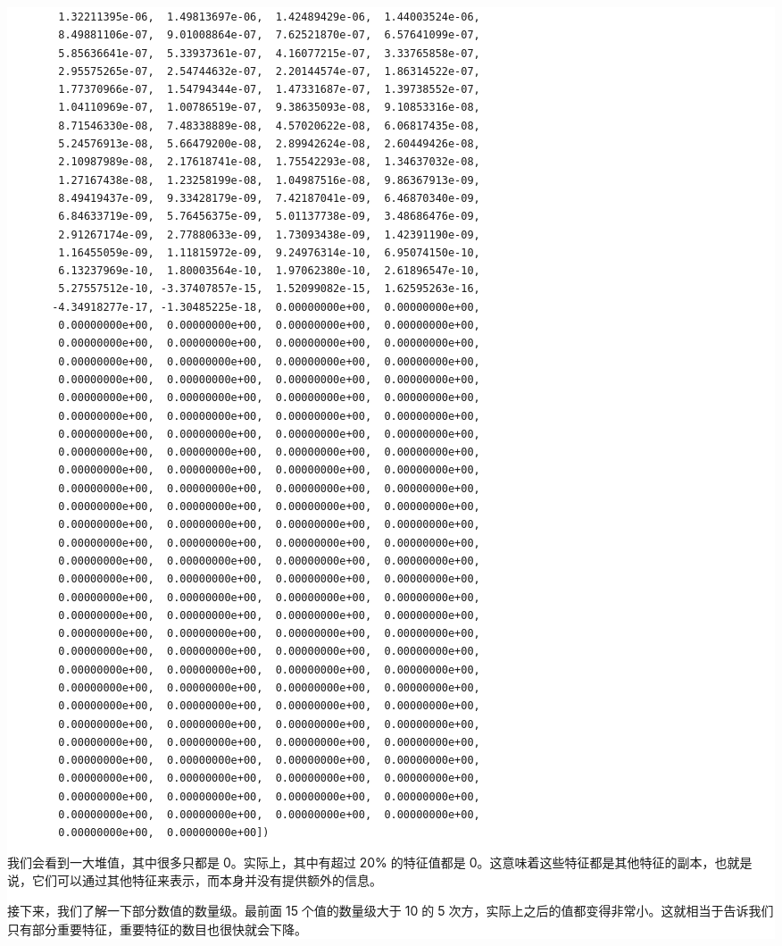             1.32211395e-06,  1.49813697e-06,  1.42489429e-06,  1.44003524e-06,
            8.49881106e-07,  9.01008864e-07,  7.62521870e-07,  6.57641099e-07,
            5.85636641e-07,  5.33937361e-07,  4.16077215e-07,  3.33765858e-07,
            2.95575265e-07,  2.54744632e-07,  2.20144574e-07,  1.86314522e-07,
            1.77370966e-07,  1.54794344e-07,  1.47331687e-07,  1.39738552e-07,
            1.04110969e-07,  1.00786519e-07,  9.38635093e-08,  9.10853316e-08,
            8.71546330e-08,  7.48338889e-08,  4.57020622e-08,  6.06817435e-08,
            5.24576913e-08,  5.66479200e-08,  2.89942624e-08,  2.60449426e-08,
            2.10987989e-08,  2.17618741e-08,  1.75542293e-08,  1.34637032e-08,
            1.27167438e-08,  1.23258199e-08,  1.04987516e-08,  9.86367913e-09,
            8.49419437e-09,  9.33428179e-09,  7.42187041e-09,  6.46870340e-09,
            6.84633719e-09,  5.76456375e-09,  5.01137738e-09,  3.48686476e-09,
            2.91267174e-09,  2.77880633e-09,  1.73093438e-09,  1.42391190e-09,
            1.16455059e-09,  1.11815972e-09,  9.24976314e-10,  6.95074150e-10,
            6.13237969e-10,  1.80003564e-10,  1.97062380e-10,  2.61896547e-10,
            5.27557512e-10, -3.37407857e-15,  1.52099082e-15,  1.62595263e-16,
           -4.34918277e-17, -1.30485225e-18,  0.00000000e+00,  0.00000000e+00,
            0.00000000e+00,  0.00000000e+00,  0.00000000e+00,  0.00000000e+00,
            0.00000000e+00,  0.00000000e+00,  0.00000000e+00,  0.00000000e+00,
            0.00000000e+00,  0.00000000e+00,  0.00000000e+00,  0.00000000e+00,
            0.00000000e+00,  0.00000000e+00,  0.00000000e+00,  0.00000000e+00,
            0.00000000e+00,  0.00000000e+00,  0.00000000e+00,  0.00000000e+00,
            0.00000000e+00,  0.00000000e+00,  0.00000000e+00,  0.00000000e+00,
            0.00000000e+00,  0.00000000e+00,  0.00000000e+00,  0.00000000e+00,
            0.00000000e+00,  0.00000000e+00,  0.00000000e+00,  0.00000000e+00,
            0.00000000e+00,  0.00000000e+00,  0.00000000e+00,  0.00000000e+00,
            0.00000000e+00,  0.00000000e+00,  0.00000000e+00,  0.00000000e+00,
            0.00000000e+00,  0.00000000e+00,  0.00000000e+00,  0.00000000e+00,
            0.00000000e+00,  0.00000000e+00,  0.00000000e+00,  0.00000000e+00,
            0.00000000e+00,  0.00000000e+00,  0.00000000e+00,  0.00000000e+00,
            0.00000000e+00,  0.00000000e+00,  0.00000000e+00,  0.00000000e+00,
            0.00000000e+00,  0.00000000e+00,  0.00000000e+00,  0.00000000e+00,
            0.00000000e+00,  0.00000000e+00,  0.00000000e+00,  0.00000000e+00,
            0.00000000e+00,  0.00000000e+00,  0.00000000e+00,  0.00000000e+00,
            0.00000000e+00,  0.00000000e+00,  0.00000000e+00,  0.00000000e+00,
            0.00000000e+00,  0.00000000e+00,  0.00000000e+00,  0.00000000e+00,
            0.00000000e+00,  0.00000000e+00,  0.00000000e+00,  0.00000000e+00,
            0.00000000e+00,  0.00000000e+00,  0.00000000e+00,  0.00000000e+00,
            0.00000000e+00,  0.00000000e+00,  0.00000000e+00,  0.00000000e+00,
            0.00000000e+00,  0.00000000e+00,  0.00000000e+00,  0.00000000e+00,
            0.00000000e+00,  0.00000000e+00,  0.00000000e+00,  0.00000000e+00,
            0.00000000e+00,  0.00000000e+00,  0.00000000e+00,  0.00000000e+00,
            0.00000000e+00,  0.00000000e+00,  0.00000000e+00,  0.00000000e+00,
            0.00000000e+00,  0.00000000e+00,  0.00000000e+00,  0.00000000e+00,
            0.00000000e+00,  0.00000000e+00,  0.00000000e+00,  0.00000000e+00,
            0.00000000e+00,  0.00000000e+00])



我们会看到一大堆值，其中很多只都是 0。实际上，其中有超过 20% 的特征值都是 0。这意味着这些特征都是其他特征的副本，也就是说，它们可以通过其他特征来表示，而本身并没有提供额外的信息。

接下来，我们了解一下部分数值的数量级。最前面 15 个值的数量级大于 10 的 5 次方，实际上之后的值都变得非常小。这就相当于告诉我们只有部分重要特征，重要特征的数目也很快就会下降。
